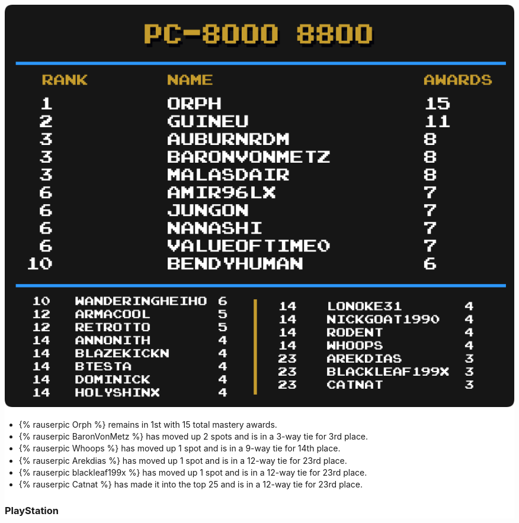   <img src="img/TopMasteries/PC-8000_8800.png" />
</p>

* {% rauserpic Orph %} remains in 1st with 15 total mastery awards.
* {% rauserpic BaronVonMetz %} has moved up 2 spots and is in a 3-way tie for 3rd place.
* {% rauserpic Whoops %} has moved up 1 spot and is in a 9-way tie for 14th place.
* {% rauserpic Arekdias %} has moved up 1 spot and is in a 12-way tie for 23rd place.
* {% rauserpic blackleaf199x %} has moved up 1 spot and is in a 12-way tie for 23rd place.
* {% rauserpic Catnat %} has made it into the top 25 and is in a 12-way tie for 23rd place.

### PlayStation

<p align="center">